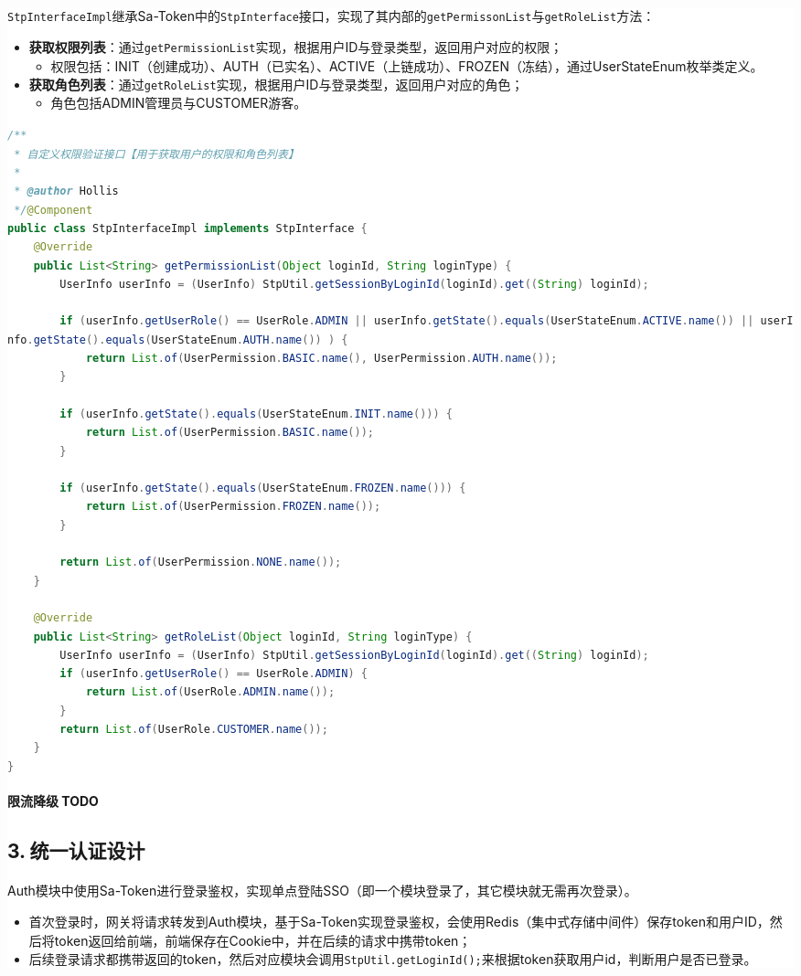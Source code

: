 `StpInterfaceImpl`继承Sa-Token中的`StpInterface`接口，实现了其内部的`getPermissonList`与`getRoleList`方法：
- **获取权限列表**：通过`getPermissionList`实现，根据用户ID与登录类型，返回用户对应的权限；
	- 权限包括：INIT（创建成功）、AUTH（已实名）、ACTIVE（上链成功）、FROZEN（冻结），通过UserStateEnum枚举类定义。
- **获取角色列表**：通过`getRoleList`实现，根据用户ID与登录类型，返回用户对应的角色；
	- 角色包括ADMIN管理员与CUSTOMER游客。
```java 
/**  
 * 自定义权限验证接口【用于获取用户的权限和角色列表】
 *  
 * @author Hollis  
 */@Component  
public class StpInterfaceImpl implements StpInterface {  
    @Override  
    public List<String> getPermissionList(Object loginId, String loginType) {  
        UserInfo userInfo = (UserInfo) StpUtil.getSessionByLoginId(loginId).get((String) loginId);  
  
        if (userInfo.getUserRole() == UserRole.ADMIN || userInfo.getState().equals(UserStateEnum.ACTIVE.name()) || userInfo.getState().equals(UserStateEnum.AUTH.name()) ) {  
            return List.of(UserPermission.BASIC.name(), UserPermission.AUTH.name());  
        }  
  
        if (userInfo.getState().equals(UserStateEnum.INIT.name())) {  
            return List.of(UserPermission.BASIC.name());  
        }  
  
        if (userInfo.getState().equals(UserStateEnum.FROZEN.name())) {  
            return List.of(UserPermission.FROZEN.name());  
        }  
  
        return List.of(UserPermission.NONE.name());  
    }  
  
    @Override  
    public List<String> getRoleList(Object loginId, String loginType) {  
        UserInfo userInfo = (UserInfo) StpUtil.getSessionByLoginId(loginId).get((String) loginId);  
        if (userInfo.getUserRole() == UserRole.ADMIN) {  
            return List.of(UserRole.ADMIN.name());  
        }  
        return List.of(UserRole.CUSTOMER.name());  
    }  
}
```
#### 限流降级 TODO
## 3. 统一认证设计
Auth模块中使用Sa-Token进行登录鉴权，实现单点登陆SSO（即一个模块登录了，其它模块就无需再次登录）。
- 首次登录时，网关将请求转发到Auth模块，基于Sa-Token实现登录鉴权，会使用Redis（集中式存储中间件）保存token和用户ID，然后将token返回给前端，前端保存在Cookie中，并在后续的请求中携带token；
- 后续登录请求都携带返回的token，然后对应模块会调用`StpUtil.getLoginId();`来根据token获取用户id，判断用户是否已登录。
